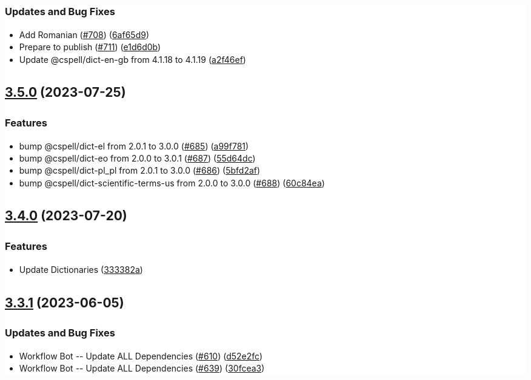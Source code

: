 
### Updates and Bug Fixes

* Add Romanian ([#708](https://github.com/streetsidesoftware/vscode-cspell-dict-extensions/issues/708)) ([6af65d9](https://github.com/streetsidesoftware/vscode-cspell-dict-extensions/commit/6af65d9bc4138e9d8c19be3e6ea81d81f2400f61))
* Prepare to publish ([#711](https://github.com/streetsidesoftware/vscode-cspell-dict-extensions/issues/711)) ([e1d6d0b](https://github.com/streetsidesoftware/vscode-cspell-dict-extensions/commit/e1d6d0b63244449bac31802bc13c57a48d38c7da))
* Update @cspell/dict-en-gb from 4.1.18 to 4.1.19 ([a2f46ef](https://github.com/streetsidesoftware/vscode-cspell-dict-extensions/commit/a2f46efa8ed393d117ccb27faba3bf2b2b1eb5b3))

## [3.5.0](https://github.com/streetsidesoftware/vscode-cspell-dict-extensions/compare/vscode-cspell-dict-extensions@3.4.0...vscode-cspell-dict-extensions@3.5.0) (2023-07-25)


### Features

* bump @cspell/dict-el from 2.0.1 to 3.0.0 ([#685](https://github.com/streetsidesoftware/vscode-cspell-dict-extensions/issues/685)) ([a99f781](https://github.com/streetsidesoftware/vscode-cspell-dict-extensions/commit/a99f7811cbfeaa9bf7fd87f6e429c733dd6f8d5e))
* bump @cspell/dict-eo from 2.0.0 to 3.0.1 ([#687](https://github.com/streetsidesoftware/vscode-cspell-dict-extensions/issues/687)) ([55d64dc](https://github.com/streetsidesoftware/vscode-cspell-dict-extensions/commit/55d64dcd0f2419aecff4ccf52171a3c4c7631a42))
* bump @cspell/dict-pl_pl from 2.0.1 to 3.0.0 ([#686](https://github.com/streetsidesoftware/vscode-cspell-dict-extensions/issues/686)) ([5bfd2af](https://github.com/streetsidesoftware/vscode-cspell-dict-extensions/commit/5bfd2af3169f3362ce2b27df9453c668dc2ca951))
* bump @cspell/dict-scientific-terms-us from 2.0.0 to 3.0.0 ([#688](https://github.com/streetsidesoftware/vscode-cspell-dict-extensions/issues/688)) ([60c84ea](https://github.com/streetsidesoftware/vscode-cspell-dict-extensions/commit/60c84eaa156d6245428717835a936b045d5dcea6))

## [3.4.0](https://github.com/streetsidesoftware/vscode-cspell-dict-extensions/compare/vscode-cspell-dict-extensions@3.3.1...vscode-cspell-dict-extensions@3.4.0) (2023-07-20)


### Features

* Update Dictionaries ([333382a](https://github.com/streetsidesoftware/vscode-cspell-dict-extensions/commit/333382a02ac229a13b3d77a122b7e8201cad695c))

## [3.3.1](https://github.com/streetsidesoftware/vscode-cspell-dict-extensions/compare/vscode-cspell-dict-extensions@3.3.0...vscode-cspell-dict-extensions@3.3.1) (2023-06-05)


### Updates and Bug Fixes

* Workflow Bot -- Update ALL Dependencies ([#610](https://github.com/streetsidesoftware/vscode-cspell-dict-extensions/issues/610)) ([d52e2fc](https://github.com/streetsidesoftware/vscode-cspell-dict-extensions/commit/d52e2fce4f0fc581e8d901cd82ea68ba31557977))
* Workflow Bot -- Update ALL Dependencies ([#639](https://github.com/streetsidesoftware/vscode-cspell-dict-extensions/issues/639)) ([30fcea3](https://github.com/streetsidesoftware/vscode-cspell-dict-extensions/commit/30fcea3356aa445a12726fc8313c926efd3159fe))

